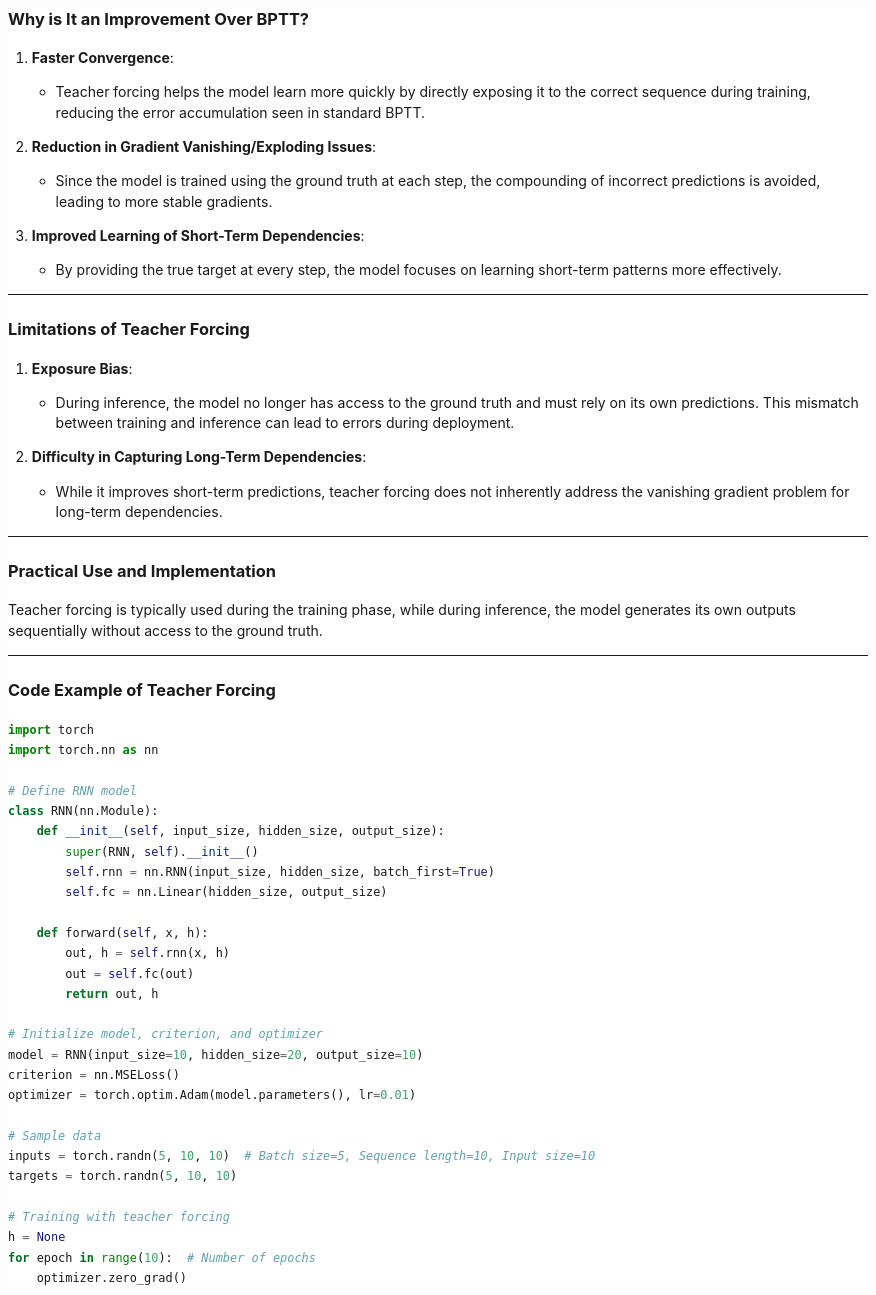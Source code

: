 
### Why is It an Improvement Over BPTT?

1. **Faster Convergence**:
    - Teacher forcing helps the model learn more quickly by directly exposing it to the correct sequence during training, reducing the error accumulation seen in standard BPTT.

2. **Reduction in Gradient Vanishing/Exploding Issues**:
    - Since the model is trained using the ground truth at each step, the compounding of incorrect predictions is avoided, leading to more stable gradients.

3. **Improved Learning of Short-Term Dependencies**:
    - By providing the true target at every step, the model focuses on learning short-term patterns more effectively.

---

### Limitations of Teacher Forcing

1. **Exposure Bias**:
    - During inference, the model no longer has access to the ground truth and must rely on its own predictions. This mismatch between training and inference can lead to errors during deployment.

2. **Difficulty in Capturing Long-Term Dependencies**:
    - While it improves short-term predictions, teacher forcing does not inherently address the vanishing gradient problem for long-term dependencies.

---

### Practical Use and Implementation

Teacher forcing is typically used during the training phase, while during inference, the model generates its own outputs sequentially without access to the ground truth.

---

### Code Example of Teacher Forcing

```python
import torch
import torch.nn as nn

# Define RNN model
class RNN(nn.Module):
    def __init__(self, input_size, hidden_size, output_size):
        super(RNN, self).__init__()
        self.rnn = nn.RNN(input_size, hidden_size, batch_first=True)
        self.fc = nn.Linear(hidden_size, output_size)
    
    def forward(self, x, h):
        out, h = self.rnn(x, h)
        out = self.fc(out)
        return out, h

# Initialize model, criterion, and optimizer
model = RNN(input_size=10, hidden_size=20, output_size=10)
criterion = nn.MSELoss()
optimizer = torch.optim.Adam(model.parameters(), lr=0.01)

# Sample data
inputs = torch.randn(5, 10, 10)  # Batch size=5, Sequence length=10, Input size=10
targets = torch.randn(5, 10, 10)

# Training with teacher forcing
h = None
for epoch in range(10):  # Number of epochs
    optimizer.zero_grad()
```